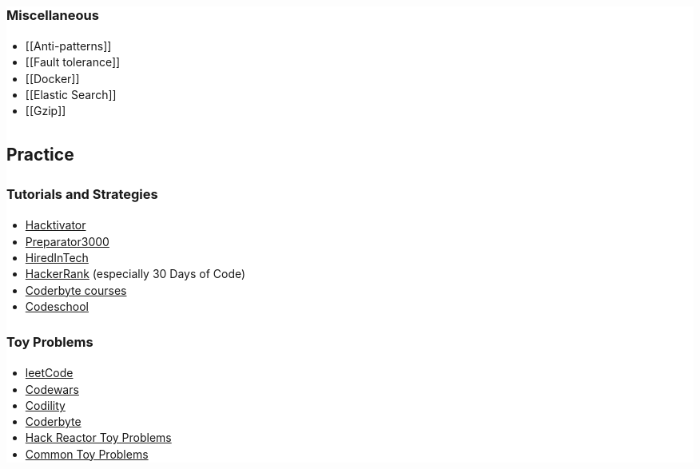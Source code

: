 ### Miscellaneous
* [[Anti-patterns]]
* [[Fault tolerance]]
* [[Docker]]
* [[Elastic Search]]
* [[Gzip]]

## Practice
### Tutorials and Strategies
* [Hacktivator](https://github.com/hackreactor/peripheral-brain/wiki/Hacktivator#phase-1-review-the-building-blocks)
* [Preparator3000](https://github.com/hackreactor/2016-02-preparator3000)
* [HiredInTech](http://www.hiredintech.com/app)
* [HackerRank](https://www.hackerrank.com/domains) (especially 30 Days of Code)
* [Coderbyte courses](https://coderbyte.com/courses/?s=all#all)
* [Codeschool](https://www.codeschool.com/)

### Toy Problems
* [leetCode](https://leetcode.com/)
* [Codewars](https://www.codewars.com/)
* [Codility](https://codility.com/)
* [Coderbyte](https://coderbyte.com/challenges/)
* [Hack Reactor Toy Problems](https://github.com/hackreactor/2016-02-toy-problems/)
* [Common Toy Problems](https://github.com/blakeembrey/code-problems)